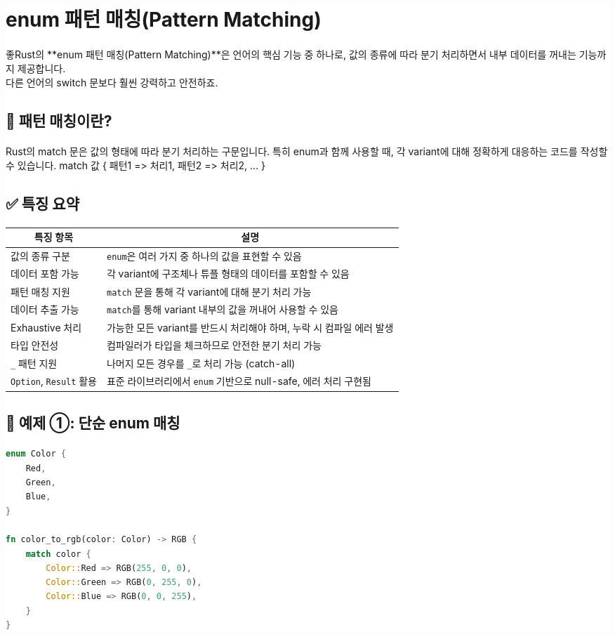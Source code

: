 # enum 패턴 매칭(Pattern Matching)
좋Rust의 **enum 패턴 매칭(Pattern Matching)**은 언어의 핵심 기능 중 하나로, 값의 종류에 따라 분기 처리하면서 내부 데이터를 꺼내는 기능까지 제공합니다.  
다른 언어의 switch 문보다 훨씬 강력하고 안전하죠.

## 🧠 패턴 매칭이란?
Rust의 match 문은 값의 형태에 따라 분기 처리하는 구문입니다.
특히 enum과 함께 사용할 때, 각 variant에 대해 정확하게 대응하는 코드를 작성할 수 있습니다.
match 값 {
    패턴1 => 처리1,
    패턴2 => 처리2,
    ...
}


## ✅ 특징 요약
| 특징 항목             | 설명                                                                 |
|----------------------|----------------------------------------------------------------------|
| 값의 종류 구분        | `enum`은 여러 가지 중 하나의 값을 표현할 수 있음                      |
| 데이터 포함 가능      | 각 variant에 구조체나 튜플 형태의 데이터를 포함할 수 있음              |
| 패턴 매칭 지원        | `match` 문을 통해 각 variant에 대해 분기 처리 가능                     |
| 데이터 추출 가능      | `match`를 통해 variant 내부의 값을 꺼내어 사용할 수 있음               |
| Exhaustive 처리       | 가능한 모든 variant를 반드시 처리해야 하며, 누락 시 컴파일 에러 발생     |
| 타입 안전성           | 컴파일러가 타입을 체크하므로 안전한 분기 처리 가능                      |
| `_` 패턴 지원         | 나머지 모든 경우를 `_`로 처리 가능 (catch-all)                         |
| `Option`, `Result` 활용 | 표준 라이브러리에서 `enum` 기반으로 null-safe, 에러 처리 구현됨         |



## 🎨 예제 ①: 단순 enum 매칭
```rust
enum Color {
    Red,
    Green,
    Blue,
}

fn color_to_rgb(color: Color) -> RGB {
    match color {
        Color::Red => RGB(255, 0, 0),
        Color::Green => RGB(0, 255, 0),
        Color::Blue => RGB(0, 0, 255),
    }
}
```
